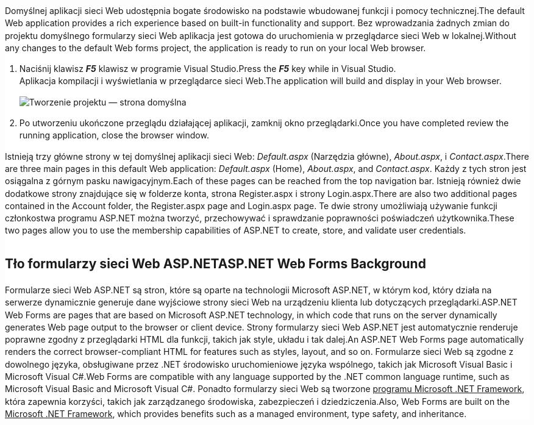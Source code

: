 <span data-ttu-id="67fe7-179">Domyślnej aplikacji sieci Web udostępnia bogate środowisko na podstawie wbudowanej funkcji i pomocy technicznej.</span><span class="sxs-lookup"><span data-stu-id="67fe7-179">The default Web application provides a rich experience based on built-in functionality and support.</span></span> <span data-ttu-id="67fe7-180">Bez wprowadzania żadnych zmian do projektu domyślnego formularzy sieci Web aplikacja jest gotowa do uruchomienia w przeglądarce sieci Web w lokalnej.</span><span class="sxs-lookup"><span data-stu-id="67fe7-180">Without any changes to the default Web forms project, the application is ready to run on your local Web browser.</span></span>

1. <span data-ttu-id="67fe7-181">Naciśnij klawisz ***F5*** klawisz w programie Visual Studio.</span><span class="sxs-lookup"><span data-stu-id="67fe7-181">Press the ***F5*** key while in Visual Studio.</span></span>   
 <span data-ttu-id="67fe7-182">Aplikacja kompilacji i wyświetlania w przeglądarce sieci Web.</span><span class="sxs-lookup"><span data-stu-id="67fe7-182">The application will build and display in your Web browser.</span></span>  

    ![Tworzenie projektu — strona domyślna](create-the-project/_static/image6.png)
2. <span data-ttu-id="67fe7-184">Po utworzeniu ukończone przeglądu działającej aplikacji, zamknij okno przeglądarki.</span><span class="sxs-lookup"><span data-stu-id="67fe7-184">Once you have completed review the running application, close the browser window.</span></span>

<span data-ttu-id="67fe7-185">Istnieją trzy główne strony w tej domyślnej aplikacji sieci Web: *Default.aspx* (Narzędzia główne), *About.aspx*, i *Contact.aspx*.</span><span class="sxs-lookup"><span data-stu-id="67fe7-185">There are three main pages in this default Web application: *Default.aspx* (Home), *About.aspx*, and *Contact.aspx*.</span></span> <span data-ttu-id="67fe7-186">Każdy z tych stron jest osiągalna z górnym pasku nawigacyjnym.</span><span class="sxs-lookup"><span data-stu-id="67fe7-186">Each of these pages can be reached from the top navigation bar.</span></span> <span data-ttu-id="67fe7-187">Istnieją również dwie dodatkowe strony znajdujące się w folderze konta, strona Register.aspx i strony Login.aspx.</span><span class="sxs-lookup"><span data-stu-id="67fe7-187">There are also two additional pages contained in the Account folder, the Register.aspx page and Login.aspx page.</span></span> <span data-ttu-id="67fe7-188">Te dwie strony umożliwiają używanie funkcji członkostwa programu ASP.NET można tworzyć, przechowywać i sprawdzanie poprawności poświadczeń użytkownika.</span><span class="sxs-lookup"><span data-stu-id="67fe7-188">These two pages allow you to use the membership capabilities of ASP.NET to create, store, and validate user credentials.</span></span>

## <a name="aspnet-web-forms-background"></a><span data-ttu-id="67fe7-189">Tło formularzy sieci Web ASP.NET</span><span class="sxs-lookup"><span data-stu-id="67fe7-189">ASP.NET Web Forms Background</span></span>

<span data-ttu-id="67fe7-190">Formularze sieci Web ASP.NET są stron, które są oparte na technologii Microsoft ASP.NET, w którym kod, który działa na serwerze dynamicznie generuje dane wyjściowe strony sieci Web na urządzeniu klienta lub dotyczących przeglądarki.</span><span class="sxs-lookup"><span data-stu-id="67fe7-190">ASP.NET Web Forms are pages that are based on Microsoft ASP.NET technology, in which code that runs on the server dynamically generates Web page output to the browser or client device.</span></span> <span data-ttu-id="67fe7-191">Strony formularzy sieci Web ASP.NET jest automatycznie renderuje poprawne zgodny z przeglądarki HTML dla funkcji, takich jak style, układu i tak dalej.</span><span class="sxs-lookup"><span data-stu-id="67fe7-191">An ASP.NET Web Forms page automatically renders the correct browser-compliant HTML for features such as styles, layout, and so on.</span></span> <span data-ttu-id="67fe7-192">Formularze sieci Web są zgodne z dowolnego języka, obsługiwane przez .NET środowisko uruchomieniowe języka wspólnego, takich jak Microsoft Visual Basic i Microsoft Visual C#.</span><span class="sxs-lookup"><span data-stu-id="67fe7-192">Web Forms are compatible with any language supported by the .NET common language runtime, such as Microsoft Visual Basic and Microsoft Visual C#.</span></span> <span data-ttu-id="67fe7-193">Ponadto formularzy sieci Web są tworzone [programu Microsoft .NET Framework](https://msdn.microsoft.com/vstudio/aa496123), która zapewnia korzyści, takich jak zarządzanego środowiska, zabezpieczeń i dziedziczenia.</span><span class="sxs-lookup"><span data-stu-id="67fe7-193">Also, Web Forms are built on the [Microsoft .NET Framework](https://msdn.microsoft.com/vstudio/aa496123), which provides benefits such as a managed environment, type safety, and inheritance.</span></span>
